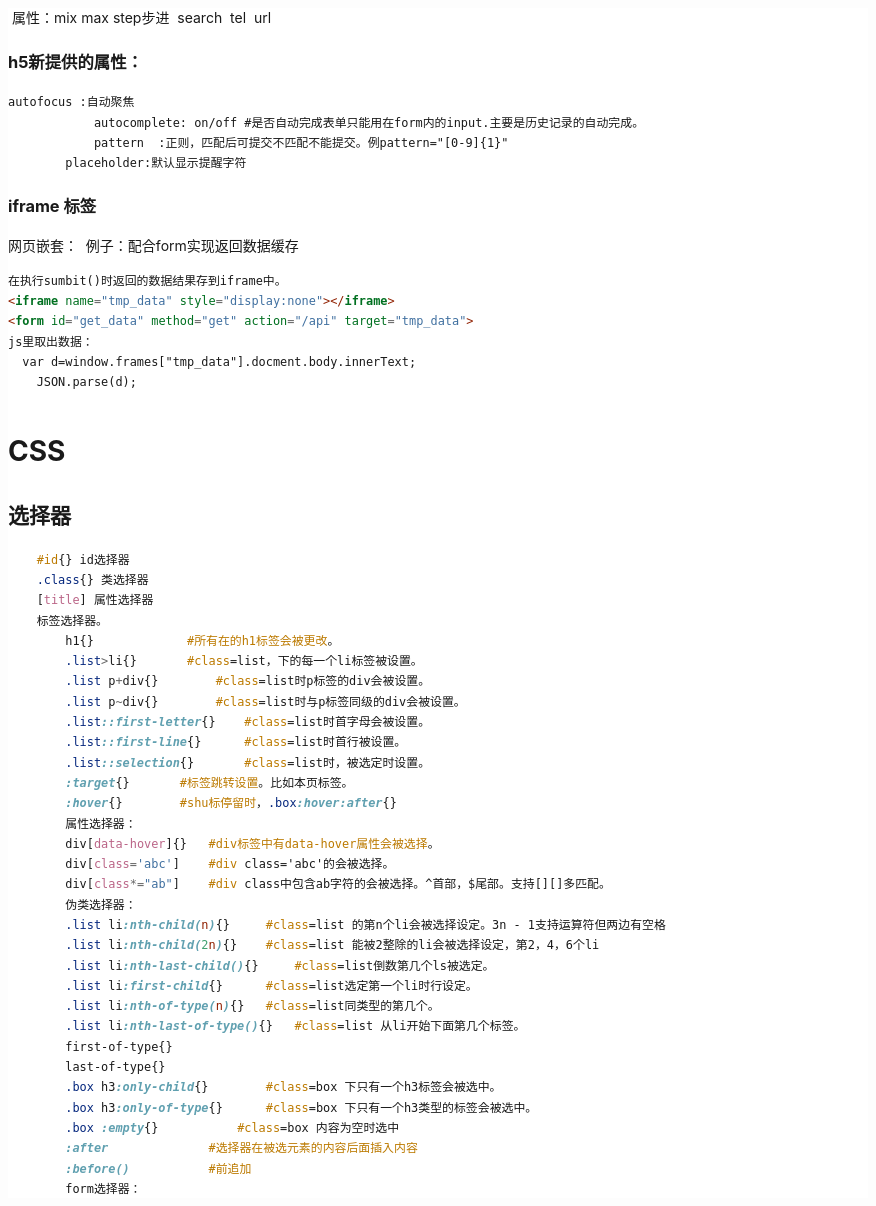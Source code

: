 ​				属性：mix max step步进
​	search 
​	tel
​	url

### h5新提供的属性：
``` html
autofocus :自动聚焦
			autocomplete: on/off #是否自动完成表单只能用在form内的input.主要是历史记录的自动完成。
			pattern  :正则，匹配后可提交不匹配不能提交。例pattern="[0-9]{1}"
		placeholder:默认显示提醒字符	
```

### iframe 标签 
网页嵌套：
​	例子：配合form实现返回数据缓存
``` html
在执行sumbit()时返回的数据结果存到iframe中。
<iframe name="tmp_data" style="display:none"></iframe>
<form id="get_data" method="get" action="/api" target="tmp_data"> 
js里取出数据：
  var d=window.frames["tmp_data"].docment.body.innerText;
	JSON.parse(d);	
```



# CSS


## 选择器
```css
	#id{} id选择器
	.class{} 类选择器
	[title] 属性选择器
	标签选择器。
		h1{}	  		 #所有在的h1标签会被更改。 
		.list>li{}		 #class=list，下的每一个li标签被设置。
		.list p+div{}		 #class=list时p标签的div会被设置。
		.list p~div{}		 #class=list时与p标签同级的div会被设置。
		.list::first-letter{}	 #class=list时首字母会被设置。	
		.list::first-line{}  	 #class=list时首行被设置。
		.list::selection{}   	 #class=list时，被选定时设置。
		:target{}		#标签跳转设置。比如本页标签。
		:hover{}		#shu标停留时，.box:hover:after{}
		属性选择器：
		div[data-hover]{} 	#div标签中有data-hover属性会被选择。
		div[class='abc']	#div class='abc'的会被选择。
		div[class*="ab"]	#div class中包含ab字符的会被选择。^首部，$尾部。支持[][]多匹配。
		伪类选择器：
		.list li:nth-child(n){} 	#class=list 的第n个li会被选择设定。3n - 1支持运算符但两边有空格
		.list li:nth-child(2n){} 	#class=list 能被2整除的li会被选择设定，第2，4，6个li
		.list li:nth-last-child(){} 	#class=list倒数第几个ls被选定。
		.list li:first-child{} 		#class=list选定第一个li时行设定。
		.list li:nth-of-type(n){} 	#class=list同类型的第几个。
		.list li:nth-last-of-type(){} 	#class=list 从li开始下面第几个标签。
		first-of-type{}			
		last-of-type{}
		.box h3:only-child{}		#class=box 下只有一个h3标签会被选中。
		.box h3:only-of-type{}		#class=box 下只有一个h3类型的标签会被选中。
		.box :empty{}			#class=box 内容为空时选中
		:after 				#选择器在被选元素的内容后面插入内容
		:before()			#前追加					
		form选择器：
```